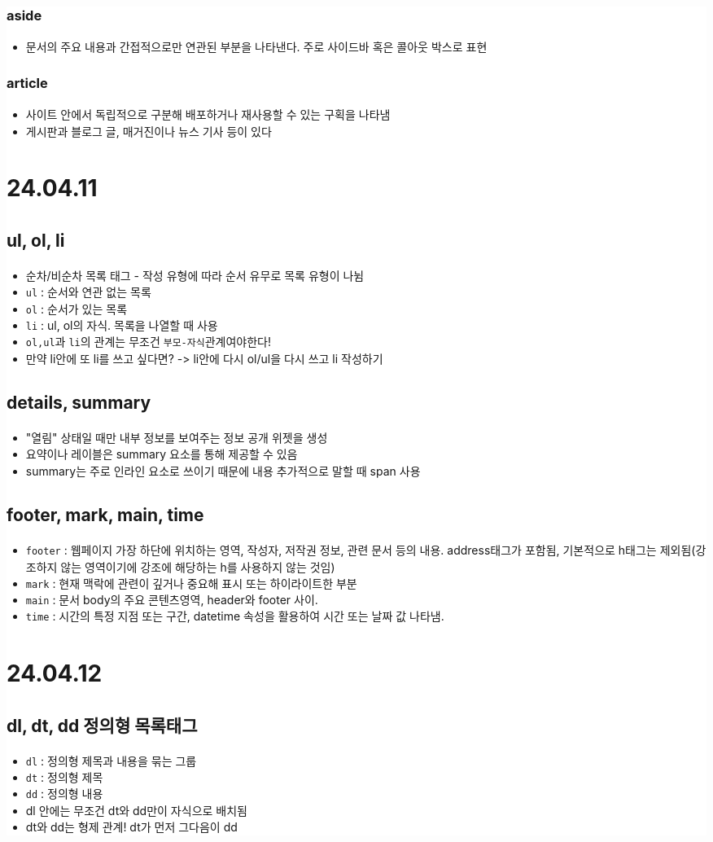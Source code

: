 ### aside
* 문서의 주요 내용과 간접적으로만 연관된 부분을 나타낸다. 주로 사이드바 혹은 콜아웃 박스로 표현
### article
* 사이트 안에서 독립적으로 구분해 배포하거나 재사용할 수 있는 구획을 나타냄
* 게시판과 블로그 글, 매거진이나 뉴스 기사 등이 있다
# 24.04.11
## ul, ol, li
* 순차/비순차 목록 태그 - 작성 유형에 따라 순서 유무로 목록 유형이 나뉨
* `ul` : 순서와 연관 없는 목록
* `ol` : 순서가 있는 목록
* `li` : ul, ol의 자식. 목록을 나열할 때 사용
* `ol,ul`과 `li`의 관계는 무조건 `부모-자식`관계여야한다!
* 만약 li안에 또 li를 쓰고 싶다면? -> li안에 다시 ol/ul을 다시 쓰고 li 작성하기
## details, summary
* "열림" 상태일 때만 내부 정보를 보여주는 정보 공개 위젯을 생성
* 요약이나 레이블은 summary 요소를 통해 제공할 수 있음
* summary는 주로 인라인 요소로 쓰이기 때문에 내용 추가적으로 말할 때 span 사용
## footer, mark, main, time
* `footer` : 웹페이지 가장 하단에 위치하는 영역, 작성자, 저작권 정보, 관련 문서 등의 내용. address태그가 포함됨, 기본적으로 h태그는 제외됨(강조하지 않는 영역이기에 강조에 해당하는 h를 사용하지 않는 것임)
* `mark` : 현재 맥락에 관련이 깊거나 중요해 표시 또는 하이라이트한 부분
* `main` : 문서 body의 주요 콘텐츠영역, header와 footer 사이.
* `time` : 시간의 특정 지점 또는 구간, datetime 속성을 활용하여 시간 또는 날짜 값 나타냄.
# 24.04.12
## dl, dt, dd 정의형 목록태그
* `dl` : 정의형 제목과 내용을 묶는 그룹
* `dt` : 정의형 제목
* `dd` : 정의형 내용
* dl 안에는 무조건 dt와 dd만이 자식으로 배치됨
* dt와 dd는 형제 관계! dt가 먼저 그다음이 dd